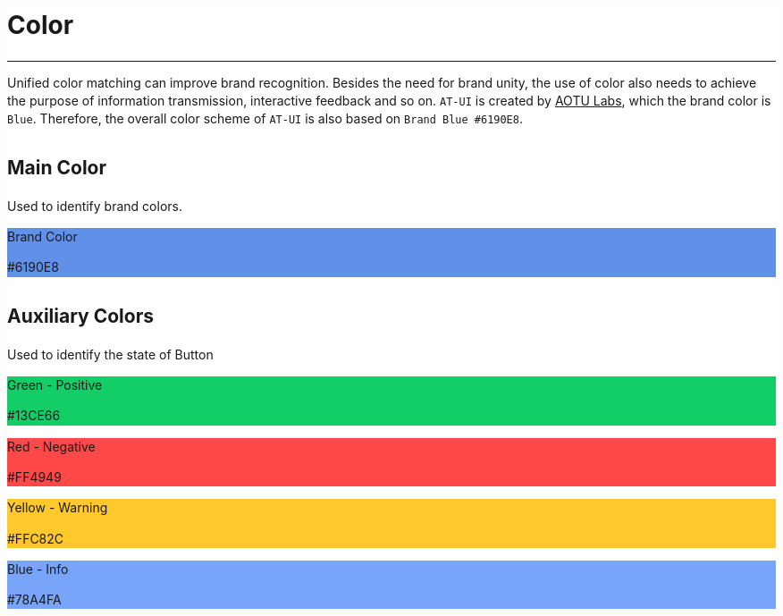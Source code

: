 # Color

----

Unified color matching can improve brand recognition. Besides the need for brand unity, the use of color also needs to achieve the purpose of information transmission, interactive feedback and so on. `AT-UI` is created by [AOTU Labs](https://github.com/o2team), which the brand color is `Blue`. Therefore, the overall color scheme of `AT-UI` is also based on `Brand Blue #6190E8`.

## Main Color

Used to identify brand colors.

<div class="row no-gutter">
  <div class="col-sm-12 col-md-6 col-lg-5">
    <div class="at-color-container" style="background-color: #6190E8;">
      <p class="color-name">Brand Color</p>
      <p class="color-value">#6190E8</p>
    </div>
  </div>
</div>

## Auxiliary Colors

Used to identify the state of Button

<div class="row no-gutter">
  <div class="col-sm-12 col-md-6 col-lg-5">
    <div class="at-color-container" style="background-color: #13CE66;">
      <p class="color-name">Green - Positive</p>
      <p class="color-value">#13CE66</p>
    </div>
  </div>
  <div class="col-sm-12 col-md-6 col-lg-5">
    <div class="at-color-container" style="background-color: #FF4949;">
      <p class="color-name">Red - Negative</p>
      <p class="color-value">#FF4949</p>
    </div>
  </div>
  <div class="col-sm-12 col-md-6 col-lg-5">
    <div class="at-color-container" style="background-color: #FFC82C;">
      <p class="color-name c-dark">Yellow - Warning</p>
      <p class="color-value c-dark">#FFC82C</p>
    </div>
  </div>
  <div class="col-sm-12 col-md-6 col-lg-5">
    <div class="at-color-container" style="background-color: #78A4FA;">
      <p class="color-name">Blue - Info</p>
      <p class="color-value">#78A4FA</p>
    </div>
  </div>
</div>
